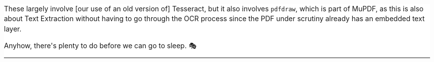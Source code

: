 These largely involve \[our use of an old version of] Tesseract, but it also involves `pdfdraw`, which is part of MuPDF, as this is also about Text Extraction without having to go through the OCR process since the PDF under scrutiny already has an embedded text layer.

Anyhow, there's plenty to do before we can go to sleep. 🎭


[^textext1]: where Text Extraction would **probably** be done through MuPDF in its upgraded form, as that has worked for us pretty well in the past, despite some very odd PDF output being produced that way.[^textext2]

[^textext2]: I have a couple of ideas how to improve on that as well, but that has lower priority ATM 

---



[^patched]: *patched* because there's Quantisle being mentioned in the executable and there's `libs/3rdparty/mupdf.changes.txt`. *Hints!* 😁 
[^evilPDF]: In the end, the PDF renderer WILL be Internet facing -- even while only *indirectly*, but as PDFs are downloaded and then viewed=rendered and processed by Qiqqa, those PDFs are essentially straight off the Internet and consequently security / stability of the PDF processing code should be up for that level of (unintentional) abuse.
[^bgtasks]: The other PDF processing tasks, such as Text Extraction, are important too, but happen in the background and allow for a performance that's perhaps a tad lower/slower.
[^dud1]: Turns out that *had I discovered the trouble with GS's new `-dSAFER` default earlier*, then those projects would probably still be duds for me, but some of them *might* have worked. Kinda. Like GhostScript.NET. But we'll get there. Read on...
[^stale1]: Check out the last commit dates [there](https://github.com/jhabjan/Ghostscript.NET/commits/master). 6 months and counting. So that's a possibly maybe. 😇
[^diskIO]: Note that that disk caching overhead is *significant*, despite the word 'cache': you DO NOT want to save uncompressed images to disk, particularly when rendered at higher DPI settings[^300dpi], so your cache will need to consist of **compressed format** image files, e.g. PNG.[^jpeg]
[^300dpi]: say 300dpi for OCR and print, and 144 to 288dpi for high retina screens, depending on font smoothing ability of the renderer and other factors that could otherwise negatively impact the view quality of rendered text.
[^jpeg]: Why not use JPEG? JPEG causes it's own set of compression artifacts and thus viewer cruft, unless compressed at (very) high quality settings, so better to go for a lossless compressed format such as PNG or TIFF.
[^pluscache]: Of course, you *can* still keep the cache around for later (re)viewing of those same pages if you expect such a thing to happen[^scrollscenario], but then you can do all that caching == image compressing business in the background and slowly, because nobody's waiting for it to show up results *urgently*.
[^scrollscenario]: e.g. a user scrolling through a PDF in a viewer is not a totally linear process: when you read *information*, e.g. *papers*, rather than *entertainment*, chances are you'll be skipping back regularly to check a few things while reading that new paragraph.
[^likegsnet]: just like the GhostScript.NET project did.
[^okcommit1]: Here's the commit message for that bit, which includes links to several pages which further address this issue (and related ones):
[^whoops1]: as this is not a separate `.exe` application we're running but a DLL that is an integral part of the Qiqqa application itself! See also the reference links listed above.[^okcommit1]
[^xulrunner]: See these for that horror show:
